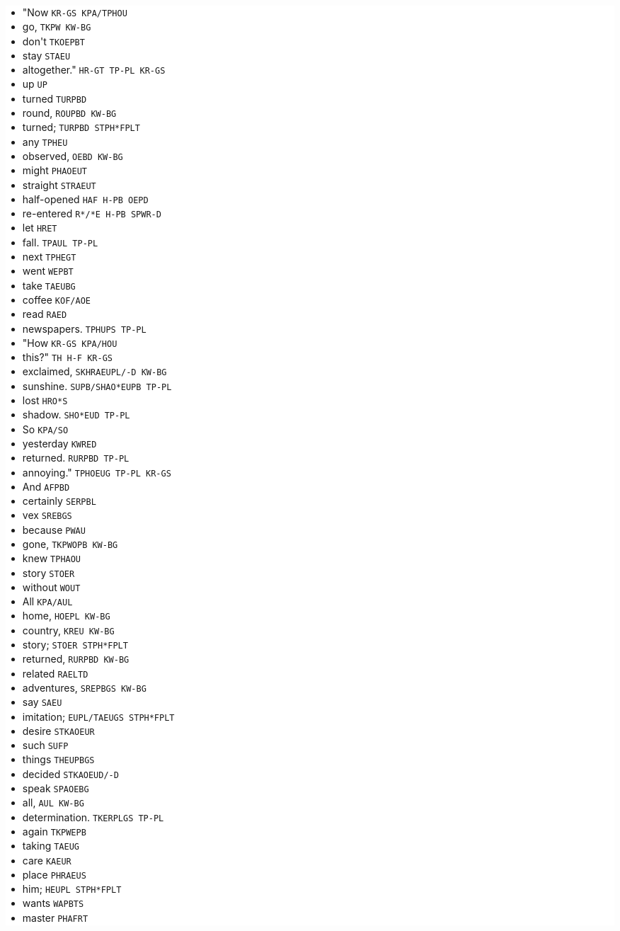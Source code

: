 * "Now `KR-GS KPA/TPHOU`
* go, `TKPW KW-BG`
* don't `TKOEPBT`
* stay `STAEU`
* altogether." `HR-GT TP-PL KR-GS`
* up `UP`
* turned `TURPBD`
* round, `ROUPBD KW-BG`
* turned; `TURPBD STPH*FPLT`
* any `TPHEU`
* observed, `OEBD KW-BG`
* might `PHAOEUT`
* straight `STRAEUT`
* half-opened `HAF H-PB OEPD`
* re-entered `R*/*E H-PB SPWR-D`
* let `HRET`
* fall. `TPAUL TP-PL`
* next `TPHEGT`
* went `WEPBT`
* take `TAEUBG`
* coffee `KOF/AOE`
* read `RAED`
* newspapers. `TPHUPS TP-PL`
* "How `KR-GS KPA/HOU`
* this?" `TH H-F KR-GS`
* exclaimed, `SKHRAEUPL/-D KW-BG`
* sunshine. `SUPB/SHAO*EUPB TP-PL`
* lost `HRO*S`
* shadow. `SHO*EUD TP-PL`
* So `KPA/SO`
* yesterday `KWRED`
* returned. `RURPBD TP-PL`
* annoying." `TPHOEUG TP-PL KR-GS`
* And `AFPBD`
* certainly `SERPBL`
* vex `SREBGS`
* because `PWAU`
* gone, `TKPWOPB KW-BG`
* knew `TPHAOU`
* story `STOER`
* without `WOUT`
* All `KPA/AUL`
* home, `HOEPL KW-BG`
* country, `KREU KW-BG`
* story; `STOER STPH*FPLT`
* returned, `RURPBD KW-BG`
* related `RAELTD`
* adventures, `SREPBGS KW-BG`
* say `SAEU`
* imitation; `EUPL/TAEUGS STPH*FPLT`
* desire `STKAOEUR`
* such `SUFP`
* things `THEUPBGS`
* decided `STKAOEUD/-D`
* speak `SPAOEBG`
* all, `AUL KW-BG`
* determination. `TKERPLGS TP-PL`
* again `TKPWEPB`
* taking `TAEUG`
* care `KAEUR`
* place `PHRAEUS`
* him; `HEUPL STPH*FPLT`
* wants `WAPBTS`
* master `PHAFRT`